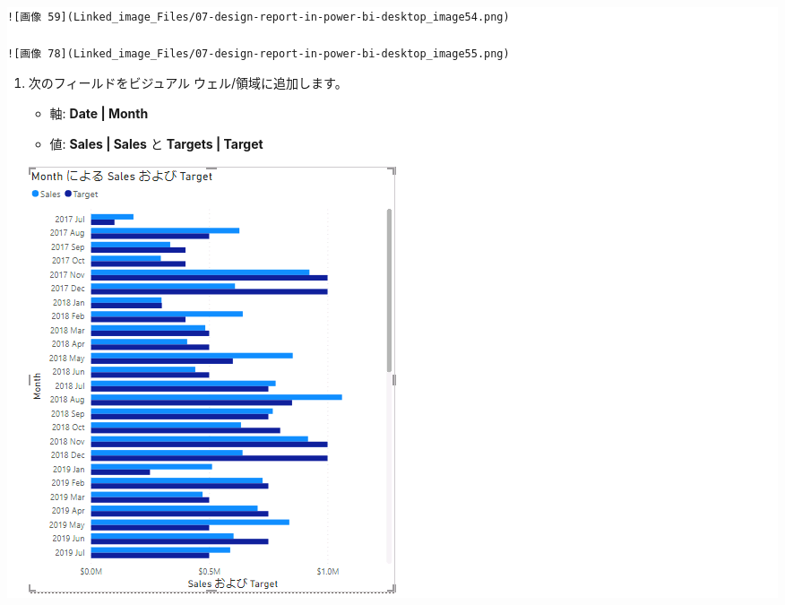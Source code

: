     ![画像 59](Linked_image_Files/07-design-report-in-power-bi-desktop_image54.png)

    ![画像 78](Linked_image_Files/07-design-report-in-power-bi-desktop_image55.png)

1. 次のフィールドをビジュアル ウェル/領域に追加します。

    - 軸: **Date \| Month**

    - 値: **Sales \| Sales** と **Targets \| Target**

    ![画像 80](Linked_image_Files/07-design-report-in-power-bi-desktop_image56.png)
